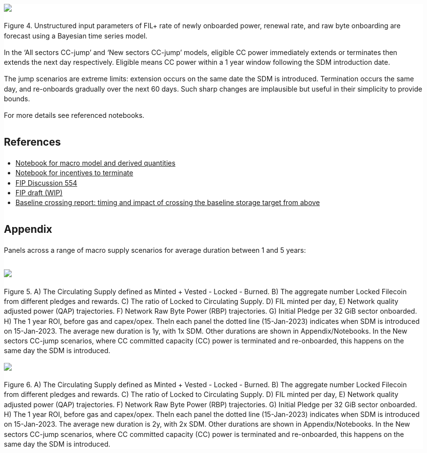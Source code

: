 ![](https://hackmd.io/_uploads/SkevvEXco.png)

Figure 4. Unstructured input parameters of FIL+ rate of newly onboarded power, renewal rate, and raw byte onboarding are forecast using a Bayesian time series model. 

In the ‘All sectors CC-jump’ and ‘New sectors CC-jump’ models, eligible CC power immediately extends or terminates then extends the next day respectively. Eligible means CC power within a 1 year window following the SDM introduction date. 

The jump scenarios are extreme limits: extension occurs on the same date the SDM is introduced. Termination occurs the same day, and re-onboards gradually over the next 60 days. Such sharp changes are implausible but useful in their simplicity to provide bounds. 

For more details see referenced notebooks.


## References



* [Notebook for macro model and derived quantities](https://github.com/protocol/CryptoEconLab/blob/baseline-crossing-updated/notebooks/sector_duration_multiplier/sdm_analysis.ipynb)
* [Notebook for incentives to terminate](https://github.com/protocol/CryptoEconLab-private/blob/qm-expansion/notebooks/quality_multiplier_expansion/all_vs_new_sectors/SP_Micro_Termination_Model.ipynb)
* [FIP Discussion 554](https://github.com/filecoin-project/FIPs/discussions/554)
* [FIP draft (WIP)](https://github.com/filecoin-project/FIPs/pull/571)
* [Baseline crossing report: timing and impact of crossing the baseline storage target from above](https://hackmd.io/Ny_e0UkXRGCTDA0oT3me2A)


## Appendix

Panels across a range of macro supply scenarios for average duration between 1 and 5 years:


## 

![](https://hackmd.io/_uploads/HJRDUQmqj.png)

Figure 5. A) The Circulating Supply defined as Minted + Vested - Locked - Burned. B) The aggregate number Locked Filecoin from different pledges and rewards. C) The ratio of Locked to Circulating Supply. D) FIL minted per day, E) Network quality adjusted power (QAP) trajectories. F) Network Raw Byte Power (RBP) trajectories. G) Initial Pledge per 32 GiB sector onboarded. H) The 1 year ROI, before gas and capex/opex. TheIn each panel the dotted line (15-Jan-2023) indicates when SDM is introduced on 15-Jan-2023. The average new duration is 1y, with 1x SDM. Other durations are shown in Appendix/Notebooks. In the New sectors CC-jump scenarios, where CC committed capacity (CC) power is terminated and re-onboarded, this happens on the same day the SDM is introduced.



![](https://hackmd.io/_uploads/BJD_IQX9i.png)

Figure 6. A) The Circulating Supply defined as Minted + Vested - Locked - Burned. B) The aggregate number Locked Filecoin from different pledges and rewards. C) The ratio of Locked to Circulating Supply. D) FIL minted per day, E) Network quality adjusted power (QAP) trajectories. F) Network Raw Byte Power (RBP) trajectories. G) Initial Pledge per 32 GiB sector onboarded. H) The 1 year ROI, before gas and capex/opex. TheIn each panel the dotted line (15-Jan-2023) indicates when SDM is introduced on 15-Jan-2023. The average new duration is 2y, with 2x SDM. Other durations are shown in Appendix/Notebooks. In the New sectors CC-jump scenarios, where CC committed capacity (CC) power is terminated and re-onboarded, this happens on the same day the SDM is introduced.
